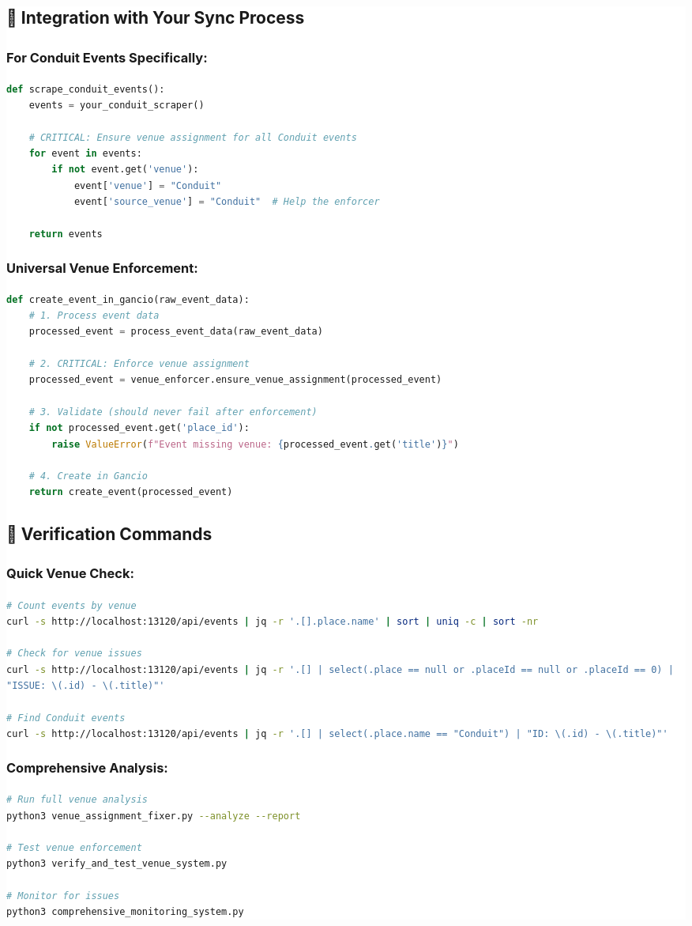 ## 🔧 Integration with Your Sync Process

### For Conduit Events Specifically:
```python
def scrape_conduit_events():
    events = your_conduit_scraper()
    
    # CRITICAL: Ensure venue assignment for all Conduit events
    for event in events:
        if not event.get('venue'):
            event['venue'] = "Conduit"
            event['source_venue'] = "Conduit"  # Help the enforcer
    
    return events
```

### Universal Venue Enforcement:
```python
def create_event_in_gancio(raw_event_data):
    # 1. Process event data
    processed_event = process_event_data(raw_event_data)
    
    # 2. CRITICAL: Enforce venue assignment
    processed_event = venue_enforcer.ensure_venue_assignment(processed_event)
    
    # 3. Validate (should never fail after enforcement)
    if not processed_event.get('place_id'):
        raise ValueError(f"Event missing venue: {processed_event.get('title')}")
    
    # 4. Create in Gancio
    return create_event(processed_event)
```

## 🎯 Verification Commands

### Quick Venue Check:
```bash
# Count events by venue
curl -s http://localhost:13120/api/events | jq -r '.[].place.name' | sort | uniq -c | sort -nr

# Check for venue issues
curl -s http://localhost:13120/api/events | jq -r '.[] | select(.place == null or .placeId == null or .placeId == 0) | "ISSUE: \(.id) - \(.title)"'

# Find Conduit events
curl -s http://localhost:13120/api/events | jq -r '.[] | select(.place.name == "Conduit") | "ID: \(.id) - \(.title)"'
```

### Comprehensive Analysis:
```bash
# Run full venue analysis
python3 venue_assignment_fixer.py --analyze --report

# Test venue enforcement
python3 verify_and_test_venue_system.py

# Monitor for issues
python3 comprehensive_monitoring_system.py
```
